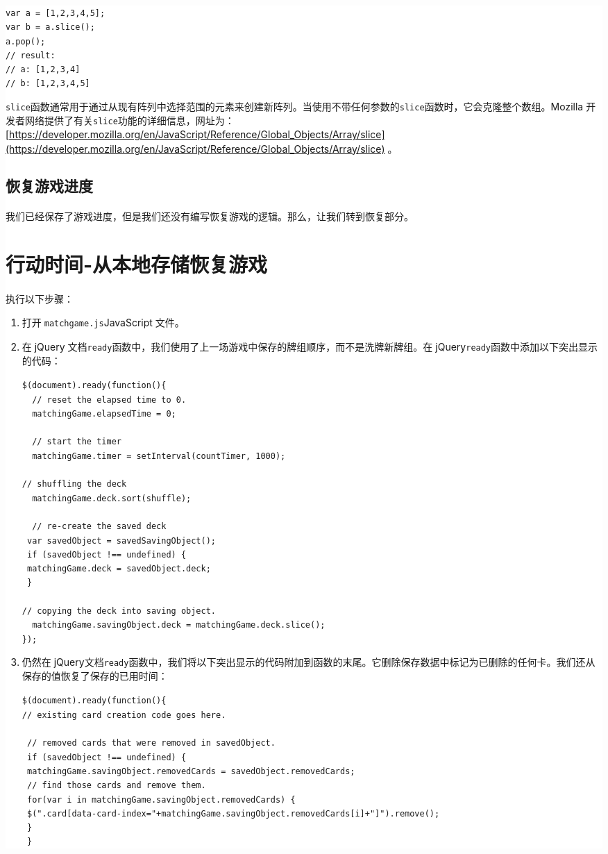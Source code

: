 ```html
var a = [1,2,3,4,5];
var b = a.slice();
a.pop();
// result:
// a: [1,2,3,4]
// b: [1,2,3,4,5]
```

`slice`函数通常用于通过从现有阵列中选择范围的元素来创建新阵列。当使用不带任何参数的`slice`函数时，它会克隆整个数组。Mozilla 开发者网络提供了有关`slice`功能的详细信息，网址为：[https://developer.mozilla.org/en/JavaScript/Reference/Global_Objects/Array/slice](https://developer.mozilla.org/en/JavaScript/Reference/Global_Objects/Array/slice) 。

## 恢复游戏进度

我们已经保存了游戏进度，但是我们还没有编写恢复游戏的逻辑。那么，让我们转到恢复部分。

# 行动时间-从本地存储恢复游戏

执行以下步骤：

1.  打开 `matchgame.js`JavaScript 文件。
2.  在 jQuery 文档`ready`函数中，我们使用了上一场游戏中保存的牌组顺序，而不是洗牌新牌组。在 jQuery`ready`函数中添加以下突出显示的代码：

    ```html
    $(document).ready(function(){
      // reset the elapsed time to 0.
      matchingGame.elapsedTime = 0;

      // start the timer
      matchingGame.timer = setInterval(countTimer, 1000);

    // shuffling the deck
      matchingGame.deck.sort(shuffle);

      // re-create the saved deck
     var savedObject = savedSavingObject();
     if (savedObject !== undefined) {
     matchingGame.deck = savedObject.deck;
     }

    // copying the deck into saving object.
      matchingGame.savingObject.deck = matchingGame.deck.slice();
    });
    ```

3.  仍然在 jQuery文档`ready`函数中，我们将以下突出显示的代码附加到函数的末尾。它删除保存数据中标记为已删除的任何卡。我们还从保存的值恢复了保存的已用时间：

    ```html
    $(document).ready(function(){
    // existing card creation code goes here.

     // removed cards that were removed in savedObject.
     if (savedObject !== undefined) {
     matchingGame.savingObject.removedCards = savedObject.removedCards;
     // find those cards and remove them.
     for(var i in matchingGame.savingObject.removedCards) {
     $(".card[data-card-index="+matchingGame.savingObject.removedCards[i]+"]").remove();
     }
     }
